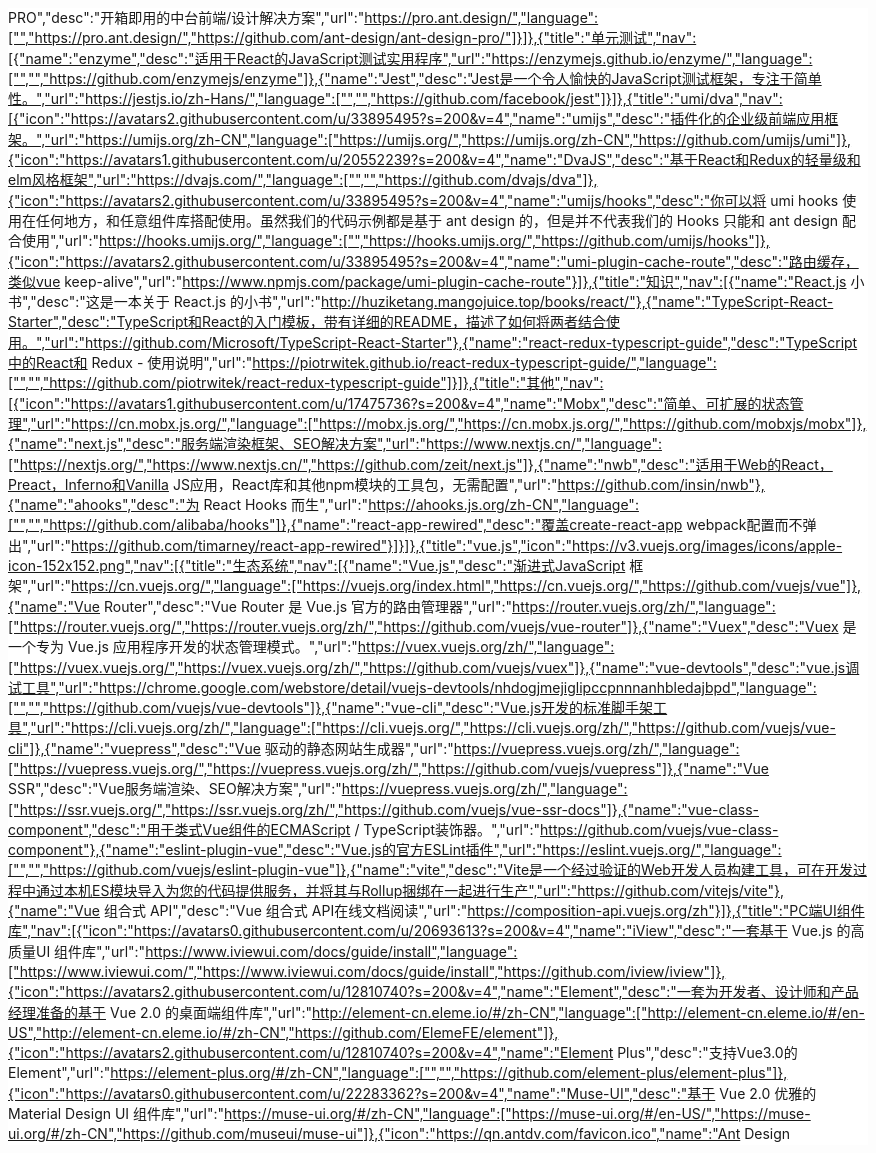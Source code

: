 PRO","desc":"开箱即用的中台前端/设计解决方案","url":"https://pro.ant.design/","language":["","https://pro.ant.design/","https://github.com/ant-design/ant-design-pro/"]}]},{"title":"单元测试","nav":[{"name":"enzyme","desc":"适用于React的JavaScript测试实用程序","url":"https://enzymejs.github.io/enzyme/","language":["","","https://github.com/enzymejs/enzyme"]},{"name":"Jest","desc":"Jest是一个令人愉快的JavaScript测试框架，专注于简单性。","url":"https://jestjs.io/zh-Hans/","language":["","","https://github.com/facebook/jest"]}]},{"title":"umi/dva","nav":[{"icon":"https://avatars2.githubusercontent.com/u/33895495?s=200&v=4","name":"umijs","desc":"插件化的企业级前端应用框架。","url":"https://umijs.org/zh-CN","language":["https://umijs.org/","https://umijs.org/zh-CN","https://github.com/umijs/umi"]},{"icon":"https://avatars1.githubusercontent.com/u/20552239?s=200&v=4","name":"DvaJS","desc":"基于React和Redux的轻量级和elm风格框架","url":"https://dvajs.com/","language":["","","https://github.com/dvajs/dva"]},{"icon":"https://avatars2.githubusercontent.com/u/33895495?s=200&v=4","name":"umijs/hooks","desc":"你可以将 umi hooks 使用在任何地方，和任意组件库搭配使用。虽然我们的代码示例都是基于 ant design 的，但是并不代表我们的 Hooks 只能和 ant design 配合使用","url":"https://hooks.umijs.org/","language":["","https://hooks.umijs.org/","https://github.com/umijs/hooks"]},{"icon":"https://avatars2.githubusercontent.com/u/33895495?s=200&v=4","name":"umi-plugin-cache-route","desc":"路由缓存，类似vue keep-alive","url":"https://www.npmjs.com/package/umi-plugin-cache-route"}]},{"title":"知识","nav":[{"name":"React.js 小书","desc":"这是一本关于 React.js 的小书","url":"http://huziketang.mangojuice.top/books/react/"},{"name":"TypeScript-React-Starter","desc":"TypeScript和React的入门模板，带有详细的README，描述了如何将两者结合使用。","url":"https://github.com/Microsoft/TypeScript-React-Starter"},{"name":"react-redux-typescript-guide","desc":"TypeScript中的React和 Redux - 使用说明","url":"https://piotrwitek.github.io/react-redux-typescript-guide/","language":["","","https://github.com/piotrwitek/react-redux-typescript-guide"]}]},{"title":"其他","nav":[{"icon":"https://avatars1.githubusercontent.com/u/17475736?s=200&v=4","name":"Mobx","desc":"简单、可扩展的状态管理","url":"https://cn.mobx.js.org/","language":["https://mobx.js.org/","https://cn.mobx.js.org/","https://github.com/mobxjs/mobx"]},{"name":"next.js","desc":"服务端渲染框架、SEO解决方案","url":"https://www.nextjs.cn/","language":["https://nextjs.org/","https://www.nextjs.cn/","https://github.com/zeit/next.js"]},{"name":"nwb","desc":"适用于Web的React，Preact，Inferno和Vanilla JS应用，React库和其他npm模块的工具包，无需配置","url":"https://github.com/insin/nwb"},{"name":"ahooks","desc":"为 React Hooks 而生","url":"https://ahooks.js.org/zh-CN","language":["","","https://github.com/alibaba/hooks"]},{"name":"react-app-rewired","desc":"覆盖create-react-app webpack配置而不弹出","url":"https://github.com/timarney/react-app-rewired"}]}]},{"title":"vue.js","icon":"https://v3.vuejs.org/images/icons/apple-icon-152x152.png","nav":[{"title":"生态系统","nav":[{"name":"Vue.js","desc":"渐进式JavaScript 框架","url":"https://cn.vuejs.org/","language":["https://vuejs.org/index.html","https://cn.vuejs.org/","https://github.com/vuejs/vue"]},{"name":"Vue Router","desc":"Vue Router 是 Vue.js 官方的路由管理器","url":"https://router.vuejs.org/zh/","language":["https://router.vuejs.org/","https://router.vuejs.org/zh/","https://github.com/vuejs/vue-router"]},{"name":"Vuex","desc":"Vuex 是一个专为 Vue.js 应用程序开发的状态管理模式。","url":"https://vuex.vuejs.org/zh/","language":["https://vuex.vuejs.org/","https://vuex.vuejs.org/zh/","https://github.com/vuejs/vuex"]},{"name":"vue-devtools","desc":"vue.js调试工具","url":"https://chrome.google.com/webstore/detail/vuejs-devtools/nhdogjmejiglipccpnnnanhbledajbpd","language":["","","https://github.com/vuejs/vue-devtools"]},{"name":"vue-cli","desc":"Vue.js开发的标准脚手架工具","url":"https://cli.vuejs.org/zh/","language":["https://cli.vuejs.org/","https://cli.vuejs.org/zh/","https://github.com/vuejs/vue-cli"]},{"name":"vuepress","desc":"Vue 驱动的静态网站生成器","url":"https://vuepress.vuejs.org/zh/","language":["https://vuepress.vuejs.org/","https://vuepress.vuejs.org/zh/","https://github.com/vuejs/vuepress"]},{"name":"Vue SSR","desc":"Vue服务端渲染、SEO解决方案","url":"https://vuepress.vuejs.org/zh/","language":["https://ssr.vuejs.org/","https://ssr.vuejs.org/zh/","https://github.com/vuejs/vue-ssr-docs"]},{"name":"vue-class-component","desc":"用于类式Vue组件的ECMAScript / TypeScript装饰器。","url":"https://github.com/vuejs/vue-class-component"},{"name":"eslint-plugin-vue","desc":"Vue.js的官方ESLint插件","url":"https://eslint.vuejs.org/","language":["","","https://github.com/vuejs/eslint-plugin-vue"]},{"name":"vite","desc":"Vite是一个经过验证的Web开发人员构建工具，可在开发过程中通过本机ES模块导入为您的代码提供服务，并将其与Rollup捆绑在一起进行生产","url":"https://github.com/vitejs/vite"},{"name":"Vue 组合式 API","desc":"Vue 组合式 API在线文档阅读","url":"https://composition-api.vuejs.org/zh"}]},{"title":"PC端UI组件库","nav":[{"icon":"https://avatars0.githubusercontent.com/u/20693613?s=200&v=4","name":"iView","desc":"一套基于 Vue.js 的高质量UI 组件库","url":"https://www.iviewui.com/docs/guide/install","language":["https://www.iviewui.com/","https://www.iviewui.com/docs/guide/install","https://github.com/iview/iview"]},{"icon":"https://avatars2.githubusercontent.com/u/12810740?s=200&v=4","name":"Element","desc":"一套为开发者、设计师和产品经理准备的基于 Vue 2.0 的桌面端组件库","url":"http://element-cn.eleme.io/#/zh-CN","language":["http://element-cn.eleme.io/#/en-US","http://element-cn.eleme.io/#/zh-CN","https://github.com/ElemeFE/element"]},{"icon":"https://avatars2.githubusercontent.com/u/12810740?s=200&v=4","name":"Element Plus","desc":"支持Vue3.0的Element","url":"https://element-plus.org/#/zh-CN","language":["","","https://github.com/element-plus/element-plus"]},{"icon":"https://avatars0.githubusercontent.com/u/22283362?s=200&v=4","name":"Muse-UI","desc":"基于 Vue 2.0 优雅的 Material Design UI 组件库","url":"https://muse-ui.org/#/zh-CN","language":["https://muse-ui.org/#/en-US/","https://muse-ui.org/#/zh-CN","https://github.com/museui/muse-ui"]},{"icon":"https://qn.antdv.com/favicon.ico","name":"Ant Design